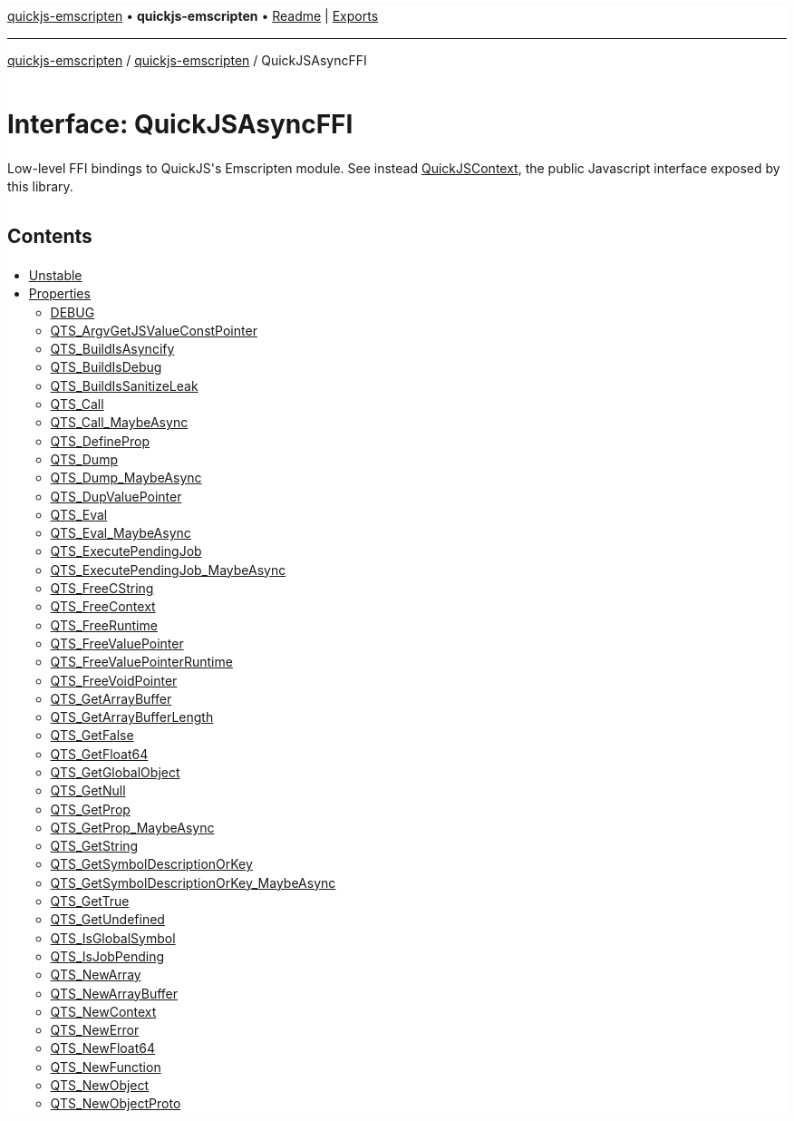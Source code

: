 [quickjs-emscripten](../../packages.md) • **quickjs-emscripten** • [Readme](../README.md) \| [Exports](../exports.md)

***

[quickjs-emscripten](../../packages.md) / [quickjs-emscripten](../exports.md) / QuickJSAsyncFFI

# Interface: QuickJSAsyncFFI

Low-level FFI bindings to QuickJS's Emscripten module.
See instead [QuickJSContext](../classes/QuickJSContext.md), the public Javascript interface exposed by this
library.

## Contents

- [Unstable](QuickJSAsyncFFI.md#unstable)
- [Properties](QuickJSAsyncFFI.md#properties)
  - [DEBUG](QuickJSAsyncFFI.md#debug)
  - [QTS\_ArgvGetJSValueConstPointer](QuickJSAsyncFFI.md#qts-argvgetjsvalueconstpointer)
  - [QTS\_BuildIsAsyncify](QuickJSAsyncFFI.md#qts-buildisasyncify)
  - [QTS\_BuildIsDebug](QuickJSAsyncFFI.md#qts-buildisdebug)
  - [QTS\_BuildIsSanitizeLeak](QuickJSAsyncFFI.md#qts-buildissanitizeleak)
  - [QTS\_Call](QuickJSAsyncFFI.md#qts-call)
  - [QTS\_Call\_MaybeAsync](QuickJSAsyncFFI.md#qts-call-maybeasync)
  - [QTS\_DefineProp](QuickJSAsyncFFI.md#qts-defineprop)
  - [QTS\_Dump](QuickJSAsyncFFI.md#qts-dump)
  - [QTS\_Dump\_MaybeAsync](QuickJSAsyncFFI.md#qts-dump-maybeasync)
  - [QTS\_DupValuePointer](QuickJSAsyncFFI.md#qts-dupvaluepointer)
  - [QTS\_Eval](QuickJSAsyncFFI.md#qts-eval)
  - [QTS\_Eval\_MaybeAsync](QuickJSAsyncFFI.md#qts-eval-maybeasync)
  - [QTS\_ExecutePendingJob](QuickJSAsyncFFI.md#qts-executependingjob)
  - [QTS\_ExecutePendingJob\_MaybeAsync](QuickJSAsyncFFI.md#qts-executependingjob-maybeasync)
  - [QTS\_FreeCString](QuickJSAsyncFFI.md#qts-freecstring)
  - [QTS\_FreeContext](QuickJSAsyncFFI.md#qts-freecontext)
  - [QTS\_FreeRuntime](QuickJSAsyncFFI.md#qts-freeruntime)
  - [QTS\_FreeValuePointer](QuickJSAsyncFFI.md#qts-freevaluepointer)
  - [QTS\_FreeValuePointerRuntime](QuickJSAsyncFFI.md#qts-freevaluepointerruntime)
  - [QTS\_FreeVoidPointer](QuickJSAsyncFFI.md#qts-freevoidpointer)
  - [QTS\_GetArrayBuffer](QuickJSAsyncFFI.md#qts-getarraybuffer)
  - [QTS\_GetArrayBufferLength](QuickJSAsyncFFI.md#qts-getarraybufferlength)
  - [QTS\_GetFalse](QuickJSAsyncFFI.md#qts-getfalse)
  - [QTS\_GetFloat64](QuickJSAsyncFFI.md#qts-getfloat64)
  - [QTS\_GetGlobalObject](QuickJSAsyncFFI.md#qts-getglobalobject)
  - [QTS\_GetNull](QuickJSAsyncFFI.md#qts-getnull)
  - [QTS\_GetProp](QuickJSAsyncFFI.md#qts-getprop)
  - [QTS\_GetProp\_MaybeAsync](QuickJSAsyncFFI.md#qts-getprop-maybeasync)
  - [QTS\_GetString](QuickJSAsyncFFI.md#qts-getstring)
  - [QTS\_GetSymbolDescriptionOrKey](QuickJSAsyncFFI.md#qts-getsymboldescriptionorkey)
  - [QTS\_GetSymbolDescriptionOrKey\_MaybeAsync](QuickJSAsyncFFI.md#qts-getsymboldescriptionorkey-maybeasync)
  - [QTS\_GetTrue](QuickJSAsyncFFI.md#qts-gettrue)
  - [QTS\_GetUndefined](QuickJSAsyncFFI.md#qts-getundefined)
  - [QTS\_IsGlobalSymbol](QuickJSAsyncFFI.md#qts-isglobalsymbol)
  - [QTS\_IsJobPending](QuickJSAsyncFFI.md#qts-isjobpending)
  - [QTS\_NewArray](QuickJSAsyncFFI.md#qts-newarray)
  - [QTS\_NewArrayBuffer](QuickJSAsyncFFI.md#qts-newarraybuffer)
  - [QTS\_NewContext](QuickJSAsyncFFI.md#qts-newcontext)
  - [QTS\_NewError](QuickJSAsyncFFI.md#qts-newerror)
  - [QTS\_NewFloat64](QuickJSAsyncFFI.md#qts-newfloat64)
  - [QTS\_NewFunction](QuickJSAsyncFFI.md#qts-newfunction)
  - [QTS\_NewObject](QuickJSAsyncFFI.md#qts-newobject)
  - [QTS\_NewObjectProto](QuickJSAsyncFFI.md#qts-newobjectproto)